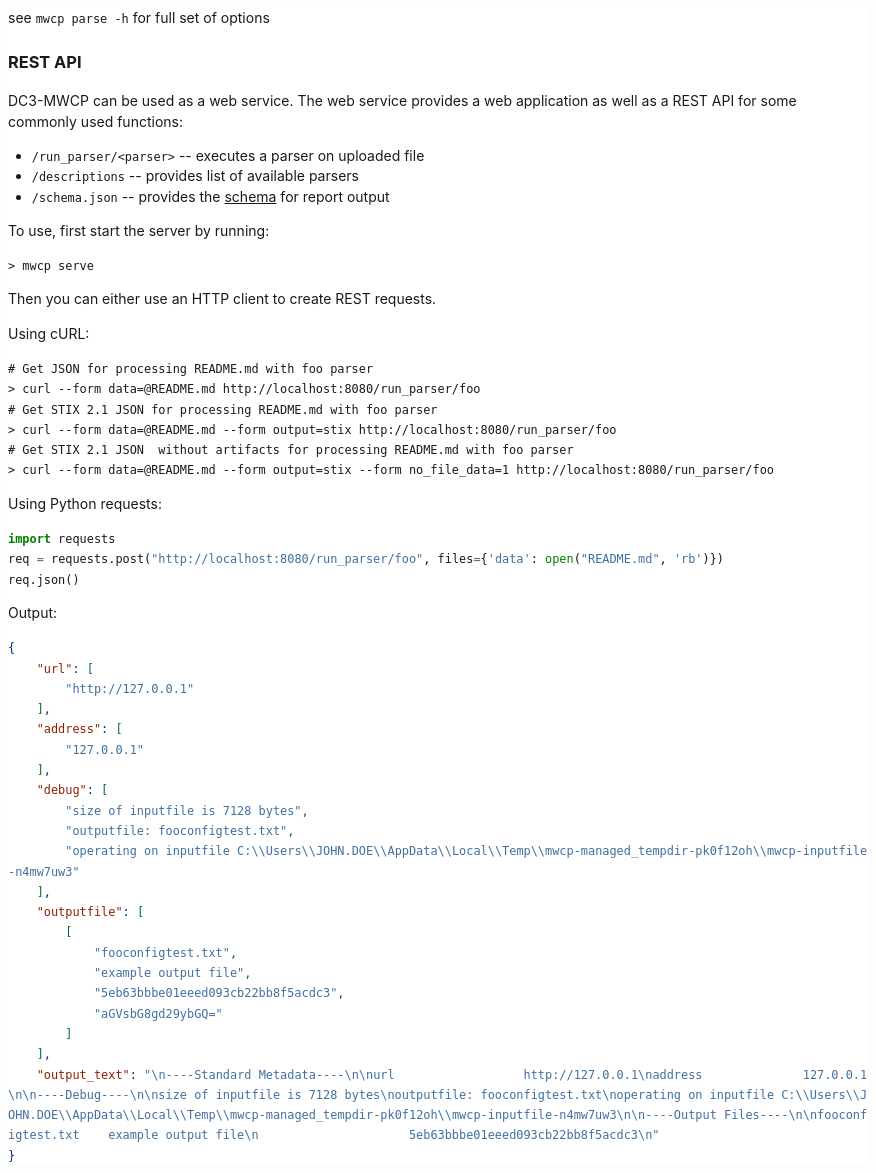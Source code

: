 see ```mwcp parse -h``` for full set of options


### REST API

DC3-MWCP can be used as a web service. The web service provides a web application as
well as a REST API for some commonly used functions:

* ```/run_parser/<parser>``` -- executes a parser on uploaded file
* ```/descriptions``` -- provides list of available parsers
* ```/schema.json``` -- provides the [schema](#schema) for report output

To use, first start the server by running:
```console
> mwcp serve
```

Then you can either use an HTTP client to create REST requests.

Using cURL:
```console
# Get JSON for processing README.md with foo parser
> curl --form data=@README.md http://localhost:8080/run_parser/foo
# Get STIX 2.1 JSON for processing README.md with foo parser
> curl --form data=@README.md --form output=stix http://localhost:8080/run_parser/foo
# Get STIX 2.1 JSON  without artifacts for processing README.md with foo parser
> curl --form data=@README.md --form output=stix --form no_file_data=1 http://localhost:8080/run_parser/foo
```

Using Python requests:
```python
import requests
req = requests.post("http://localhost:8080/run_parser/foo", files={'data': open("README.md", 'rb')})
req.json()
```

Output:
```json
{
    "url": [
        "http://127.0.0.1"
    ],
    "address": [
        "127.0.0.1"
    ],
    "debug": [
        "size of inputfile is 7128 bytes",
        "outputfile: fooconfigtest.txt",
        "operating on inputfile C:\\Users\\JOHN.DOE\\AppData\\Local\\Temp\\mwcp-managed_tempdir-pk0f12oh\\mwcp-inputfile-n4mw7uw3"
    ],
    "outputfile": [
        [
            "fooconfigtest.txt",
            "example output file",
            "5eb63bbbe01eeed093cb22bb8f5acdc3",
            "aGVsbG8gd29ybGQ="
        ]
    ],
    "output_text": "\n----Standard Metadata----\n\nurl                  http://127.0.0.1\naddress              127.0.0.1\n\n----Debug----\n\nsize of inputfile is 7128 bytes\noutputfile: fooconfigtest.txt\noperating on inputfile C:\\Users\\JOHN.DOE\\AppData\\Local\\Temp\\mwcp-managed_tempdir-pk0f12oh\\mwcp-inputfile-n4mw7uw3\n\n----Output Files----\n\nfooconfigtest.txt    example output file\n                     5eb63bbbe01eeed093cb22bb8f5acdc3\n"
}
```
